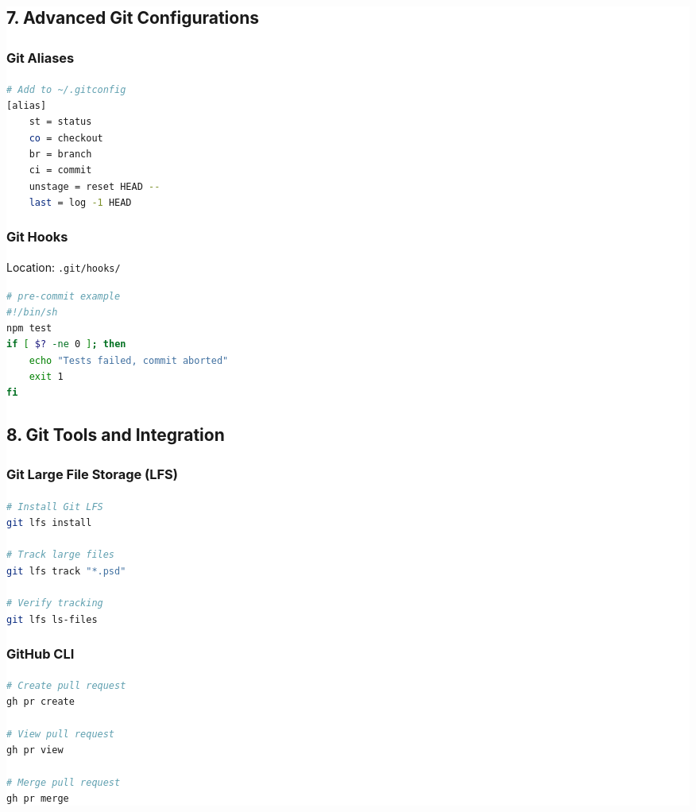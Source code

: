 ## 7. Advanced Git Configurations

### Git Aliases
```bash
# Add to ~/.gitconfig
[alias]
    st = status
    co = checkout
    br = branch
    ci = commit
    unstage = reset HEAD --
    last = log -1 HEAD
```

### Git Hooks
Location: `.git/hooks/`
```bash
# pre-commit example
#!/bin/sh
npm test
if [ $? -ne 0 ]; then
    echo "Tests failed, commit aborted"
    exit 1
fi
```

## 8. Git Tools and Integration

### Git Large File Storage (LFS)
```bash
# Install Git LFS
git lfs install

# Track large files
git lfs track "*.psd"

# Verify tracking
git lfs ls-files
```

### GitHub CLI
```bash
# Create pull request
gh pr create

# View pull request
gh pr view

# Merge pull request
gh pr merge
```
